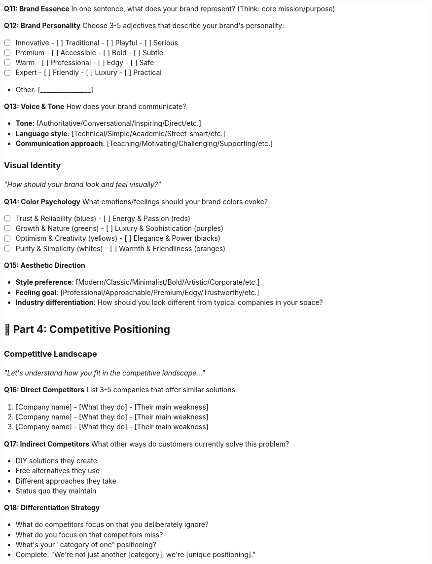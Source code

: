 **Q11: Brand Essence**
In one sentence, what does your brand represent? (Think: core mission/purpose)

**Q12: Brand Personality**
Choose 3-5 adjectives that describe your brand's personality:
- [ ] Innovative - [ ] Traditional - [ ] Playful - [ ] Serious
- [ ] Premium - [ ] Accessible - [ ] Bold - [ ] Subtle  
- [ ] Warm - [ ] Professional - [ ] Edgy - [ ] Safe
- [ ] Expert - [ ] Friendly - [ ] Luxury - [ ] Practical
- Other: [________________]

**Q13: Voice & Tone**
How does your brand communicate?
- **Tone**: [Authoritative/Conversational/Inspiring/Direct/etc.]
- **Language style**: [Technical/Simple/Academic/Street-smart/etc.]
- **Communication approach**: [Teaching/Motivating/Challenging/Supporting/etc.]

### **Visual Identity**
*"How should your brand look and feel visually?"*

**Q14: Color Psychology**
What emotions/feelings should your brand colors evoke?
- [ ] Trust & Reliability (blues) - [ ] Energy & Passion (reds)
- [ ] Growth & Nature (greens) - [ ] Luxury & Sophistication (purples)
- [ ] Optimism & Creativity (yellows) - [ ] Elegance & Power (blacks)
- [ ] Purity & Simplicity (whites) - [ ] Warmth & Friendliness (oranges)

**Q15: Aesthetic Direction**
- **Style preference**: [Modern/Classic/Minimalist/Bold/Artistic/Corporate/etc.]
- **Feeling goal**: [Professional/Approachable/Premium/Edgy/Trustworthy/etc.]
- **Industry differentiation**: How should you look different from typical companies in your space?

## 🎯 Part 4: Competitive Positioning

### **Competitive Landscape**
*"Let's understand how you fit in the competitive landscape..."*

**Q16: Direct Competitors**
List 3-5 companies that offer similar solutions:
1. [Company name] - [What they do] - [Their main weakness]
2. [Company name] - [What they do] - [Their main weakness]  
3. [Company name] - [What they do] - [Their main weakness]

**Q17: Indirect Competitors**
What other ways do customers currently solve this problem?
- DIY solutions they create
- Free alternatives they use
- Different approaches they take
- Status quo they maintain

**Q18: Differentiation Strategy**
- What do competitors focus on that you deliberately ignore?
- What do you focus on that competitors miss?
- What's your "category of one" positioning?
- Complete: "We're not just another [category], we're [unique positioning]."
